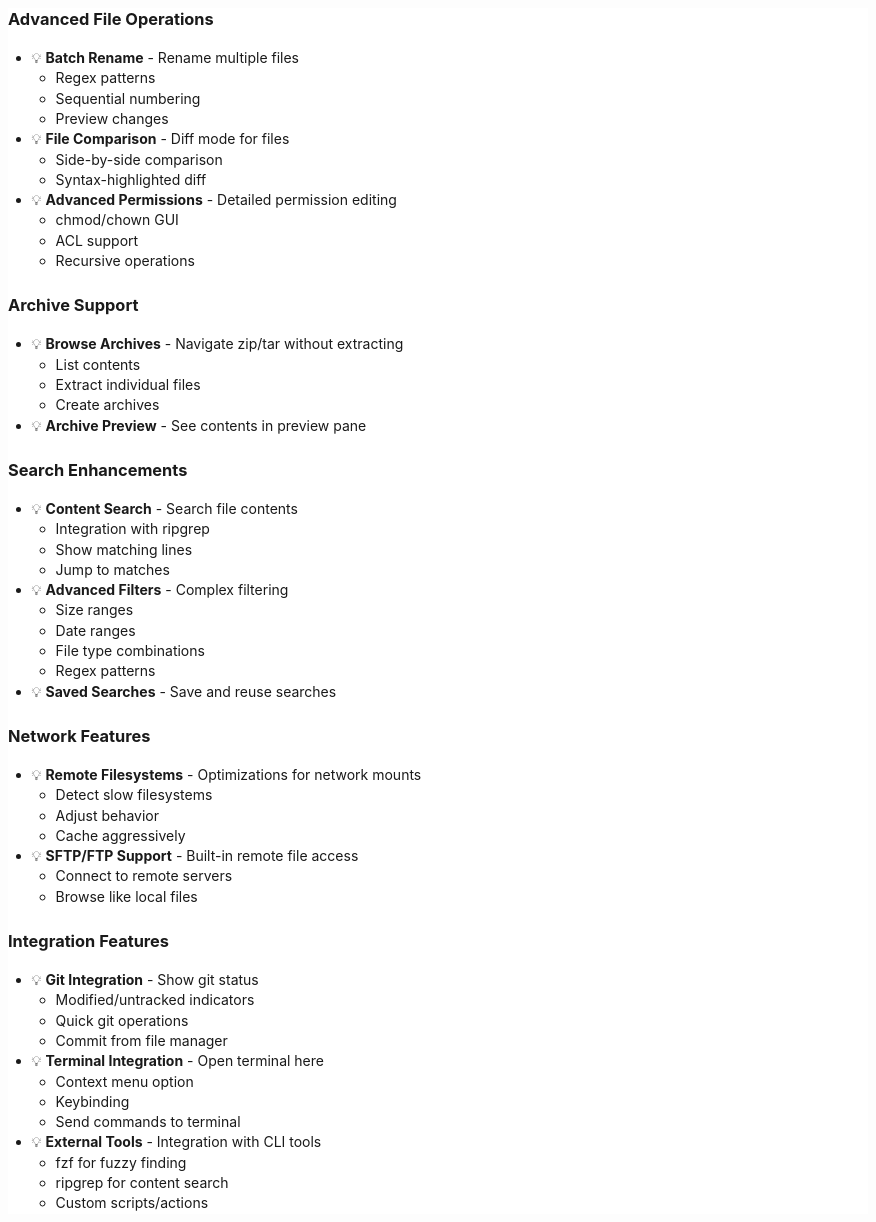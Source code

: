 ### Advanced File Operations
- 💡 **Batch Rename** - Rename multiple files
  - Regex patterns
  - Sequential numbering
  - Preview changes
- 💡 **File Comparison** - Diff mode for files
  - Side-by-side comparison
  - Syntax-highlighted diff
- 💡 **Advanced Permissions** - Detailed permission editing
  - chmod/chown GUI
  - ACL support
  - Recursive operations

### Archive Support
- 💡 **Browse Archives** - Navigate zip/tar without extracting
  - List contents
  - Extract individual files
  - Create archives
- 💡 **Archive Preview** - See contents in preview pane

### Search Enhancements
- 💡 **Content Search** - Search file contents
  - Integration with ripgrep
  - Show matching lines
  - Jump to matches
- 💡 **Advanced Filters** - Complex filtering
  - Size ranges
  - Date ranges
  - File type combinations
  - Regex patterns
- 💡 **Saved Searches** - Save and reuse searches

### Network Features
- 💡 **Remote Filesystems** - Optimizations for network mounts
  - Detect slow filesystems
  - Adjust behavior
  - Cache aggressively
- 💡 **SFTP/FTP Support** - Built-in remote file access
  - Connect to remote servers
  - Browse like local files

### Integration Features
- 💡 **Git Integration** - Show git status
  - Modified/untracked indicators
  - Quick git operations
  - Commit from file manager
- 💡 **Terminal Integration** - Open terminal here
  - Context menu option
  - Keybinding
  - Send commands to terminal
- 💡 **External Tools** - Integration with CLI tools
  - fzf for fuzzy finding
  - ripgrep for content search
  - Custom scripts/actions
